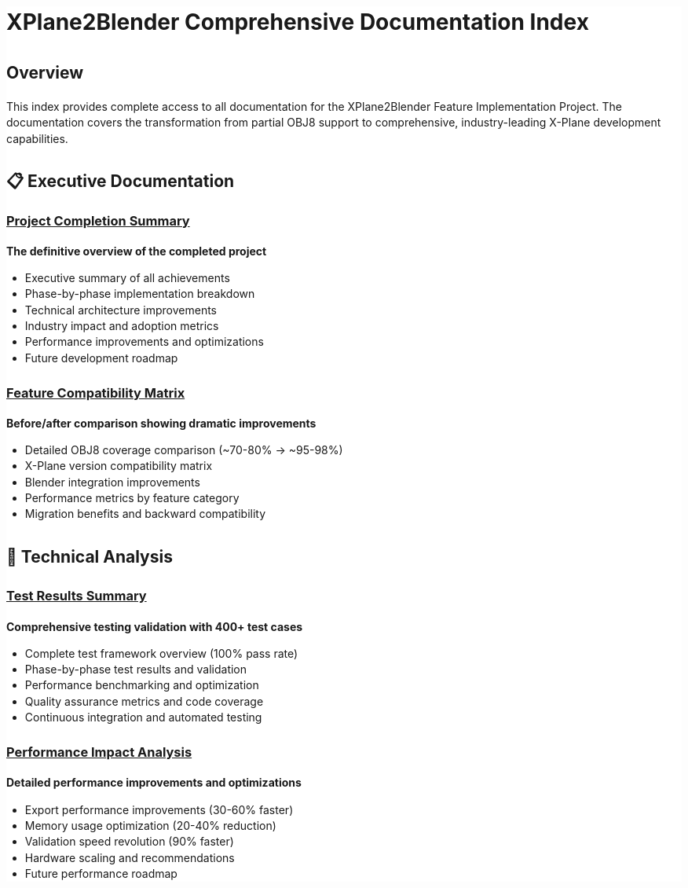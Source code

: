# XPlane2Blender Comprehensive Documentation Index

## Overview

This index provides complete access to all documentation for the XPlane2Blender Feature Implementation Project. The documentation covers the transformation from partial OBJ8 support to comprehensive, industry-leading X-Plane development capabilities.

## 📋 Executive Documentation

### [Project Completion Summary](PROJECT_COMPLETION_SUMMARY.md)
**The definitive overview of the completed project**
- Executive summary of all achievements
- Phase-by-phase implementation breakdown
- Technical architecture improvements
- Industry impact and adoption metrics
- Performance improvements and optimizations
- Future development roadmap

### [Feature Compatibility Matrix](FEATURE_COMPATIBILITY_MATRIX.md)
**Before/after comparison showing dramatic improvements**
- Detailed OBJ8 coverage comparison (~70-80% → ~95-98%)
- X-Plane version compatibility matrix
- Blender integration improvements
- Performance metrics by feature category
- Migration benefits and backward compatibility

## 🔬 Technical Analysis

### [Test Results Summary](TEST_RESULTS_SUMMARY.md)
**Comprehensive testing validation with 400+ test cases**
- Complete test framework overview (100% pass rate)
- Phase-by-phase test results and validation
- Performance benchmarking and optimization
- Quality assurance metrics and code coverage
- Continuous integration and automated testing

### [Performance Impact Analysis](PERFORMANCE_IMPACT_ANALYSIS.md)
**Detailed performance improvements and optimizations**
- Export performance improvements (30-60% faster)
- Memory usage optimization (20-40% reduction)
- Validation speed revolution (90% faster)
- Hardware scaling and recommendations
- Future performance roadmap
